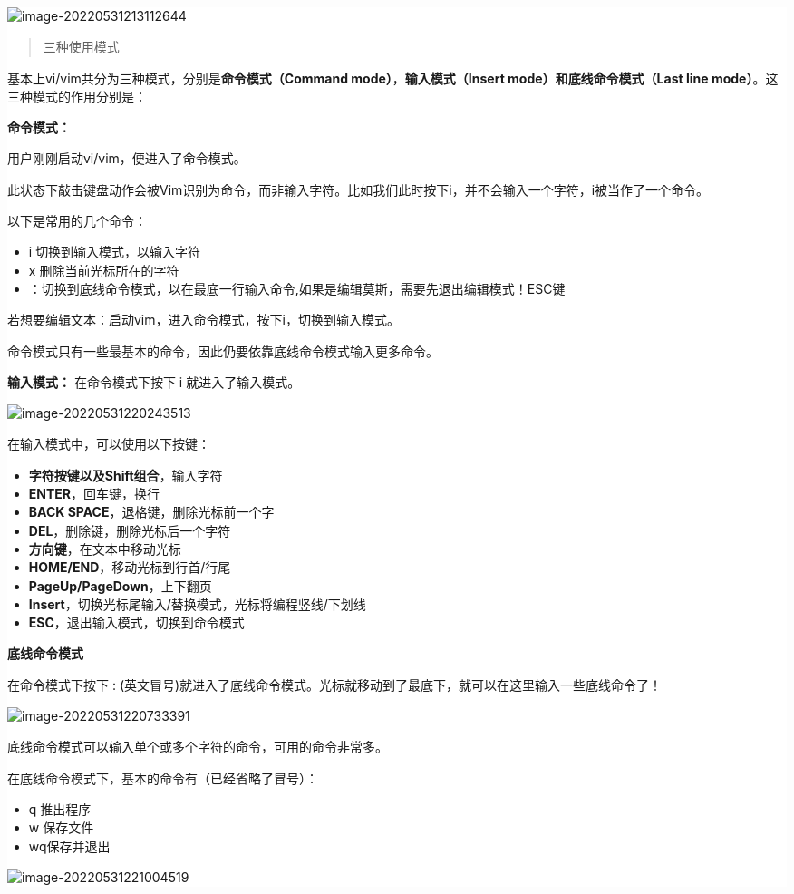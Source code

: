 ![image-20220531213112644](C:\Users\啊坤\AppData\Roaming\Typora\typora-user-images\image-20220531213112644.png)



> 三种使用模式

基本上vi/vim共分为三种模式，分别是**命令模式（Command mode）**，**输入模式（Insert mode）**和**底线命令模式（Last line mode）**。这三种模式的作用分别是：

**命令模式：**

用户刚刚启动vi/vim，便进入了命令模式。

此状态下敲击键盘动作会被Vim识别为命令，而非输入字符。比如我们此时按下i，并不会输入一个字符，i被当作了一个命令。

以下是常用的几个命令：

- i 切换到输入模式，以输入字符
- x 删除当前光标所在的字符
- ：切换到底线命令模式，以在最底一行输入命令,如果是编辑莫斯，需要先退出编辑模式！ESC键



若想要编辑文本：启动vim，进入命令模式，按下i，切换到输入模式。

命令模式只有一些最基本的命令，因此仍要依靠底线命令模式输入更多命令。

**输入模式：**
在命令模式下按下 i 就进入了输入模式。

![image-20220531220243513](C:\Users\啊坤\AppData\Roaming\Typora\typora-user-images\image-20220531220243513.png)

在输入模式中，可以使用以下按键：

- **字符按键以及Shift组合**，输入字符
- **ENTER**，回车键，换行
- **BACK SPACE**，退格键，删除光标前一个字
- **DEL**，删除键，删除光标后一个字符
- **方向键**，在文本中移动光标
- **HOME/END**，移动光标到行首/行尾
- **PageUp/PageDown**，上下翻页
- **Insert**，切换光标尾输入/替换模式，光标将编程竖线/下划线
- **ESC**，退出输入模式，切换到命令模式



**底线命令模式**

在命令模式下按下 : (英文冒号)就进入了底线命令模式。光标就移动到了最底下，就可以在这里输入一些底线命令了！

![image-20220531220733391](C:\Users\啊坤\AppData\Roaming\Typora\typora-user-images\image-20220531220733391.png)

底线命令模式可以输入单个或多个字符的命令，可用的命令非常多。

在底线命令模式下，基本的命令有（已经省略了冒号）：

- q 推出程序
- w 保存文件
- wq保存并退出

![image-20220531221004519](C:\Users\啊坤\AppData\Roaming\Typora\typora-user-images\image-20220531221004519.png)
